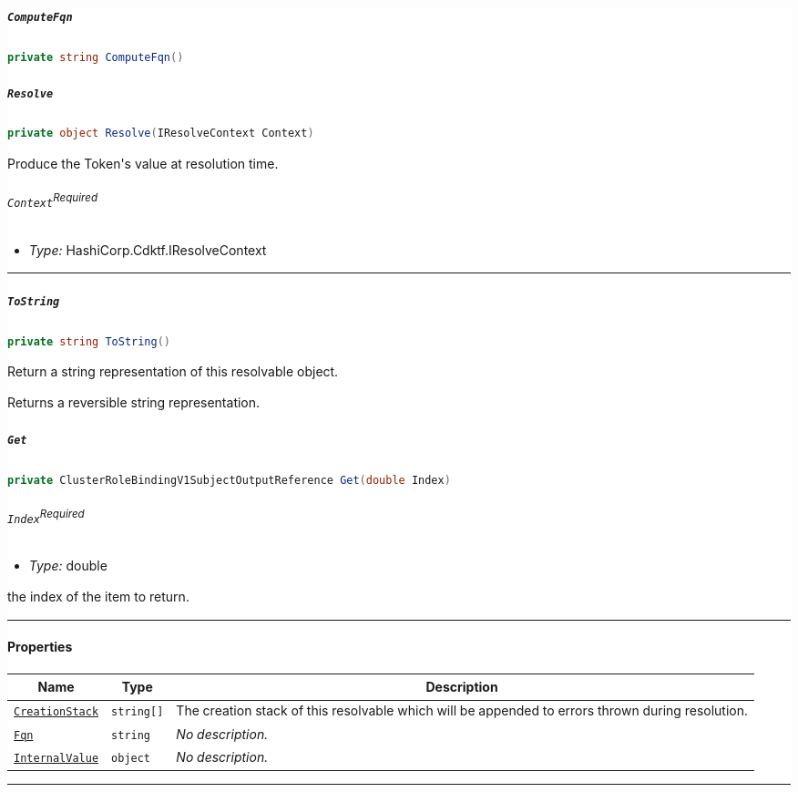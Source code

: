 
##### `ComputeFqn` <a name="ComputeFqn" id="@cdktf/provider-kubernetes.clusterRoleBindingV1.ClusterRoleBindingV1SubjectList.computeFqn"></a>

```csharp
private string ComputeFqn()
```

##### `Resolve` <a name="Resolve" id="@cdktf/provider-kubernetes.clusterRoleBindingV1.ClusterRoleBindingV1SubjectList.resolve"></a>

```csharp
private object Resolve(IResolveContext Context)
```

Produce the Token's value at resolution time.

###### `Context`<sup>Required</sup> <a name="Context" id="@cdktf/provider-kubernetes.clusterRoleBindingV1.ClusterRoleBindingV1SubjectList.resolve.parameter._context"></a>

- *Type:* HashiCorp.Cdktf.IResolveContext

---

##### `ToString` <a name="ToString" id="@cdktf/provider-kubernetes.clusterRoleBindingV1.ClusterRoleBindingV1SubjectList.toString"></a>

```csharp
private string ToString()
```

Return a string representation of this resolvable object.

Returns a reversible string representation.

##### `Get` <a name="Get" id="@cdktf/provider-kubernetes.clusterRoleBindingV1.ClusterRoleBindingV1SubjectList.get"></a>

```csharp
private ClusterRoleBindingV1SubjectOutputReference Get(double Index)
```

###### `Index`<sup>Required</sup> <a name="Index" id="@cdktf/provider-kubernetes.clusterRoleBindingV1.ClusterRoleBindingV1SubjectList.get.parameter.index"></a>

- *Type:* double

the index of the item to return.

---


#### Properties <a name="Properties" id="Properties"></a>

| **Name** | **Type** | **Description** |
| --- | --- | --- |
| <code><a href="#@cdktf/provider-kubernetes.clusterRoleBindingV1.ClusterRoleBindingV1SubjectList.property.creationStack">CreationStack</a></code> | <code>string[]</code> | The creation stack of this resolvable which will be appended to errors thrown during resolution. |
| <code><a href="#@cdktf/provider-kubernetes.clusterRoleBindingV1.ClusterRoleBindingV1SubjectList.property.fqn">Fqn</a></code> | <code>string</code> | *No description.* |
| <code><a href="#@cdktf/provider-kubernetes.clusterRoleBindingV1.ClusterRoleBindingV1SubjectList.property.internalValue">InternalValue</a></code> | <code>object</code> | *No description.* |

---